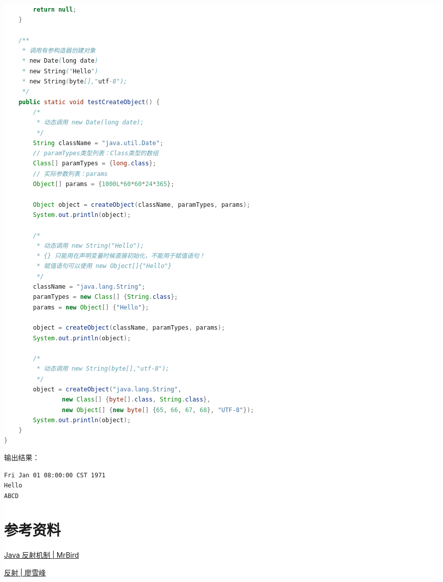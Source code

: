 ```java
        return null;
    }

    /**
     * 调用有参构造器创建对象
     * new Date(long date)
     * new String("Hello")
     * new String(byte[],"utf-8");
     */
    public static void testCreateObject() {
        /*
         * 动态调用 new Date(long date);
         */
        String className = "java.util.Date";
        // paramTypes类型列表：Class类型的数组
        Class[] paramTypes = {long.class};
        // 实际参数列表：params
        Object[] params = {1000L*60*60*24*365};

        Object object = createObject(className, paramTypes, params);
        System.out.println(object);

        /*
         * 动态调用 new String("Hello");
         * {} 只能用在声明变量时候直接初始化，不能用于赋值语句！
         * 赋值语句可以使用 new Object[]{"Hello"}
         */
        className = "java.lang.String";
        paramTypes = new Class[] {String.class};
        params = new Object[] {"Hello"};

        object = createObject(className, paramTypes, params);
        System.out.println(object);

        /*
         * 动态调用 new String(byte[],"utf-8");
         */
        object = createObject("java.lang.String",
                new Class[] {byte[].class, String.class},
                new Object[] {new byte[] {65, 66, 67, 68}, "UTF-8"});
        System.out.println(object);
    }
}
```

输出结果：

```
Fri Jan 01 08:00:00 CST 1971
Hello
ABCD
```



# 参考资料

[Java 反射机制 | MrBird](https://mrbird.cc/Java-反射机制.html)

[反射 | 廖雪峰](https://www.liaoxuefeng.com/wiki/1252599548343744/1255945147512512)
